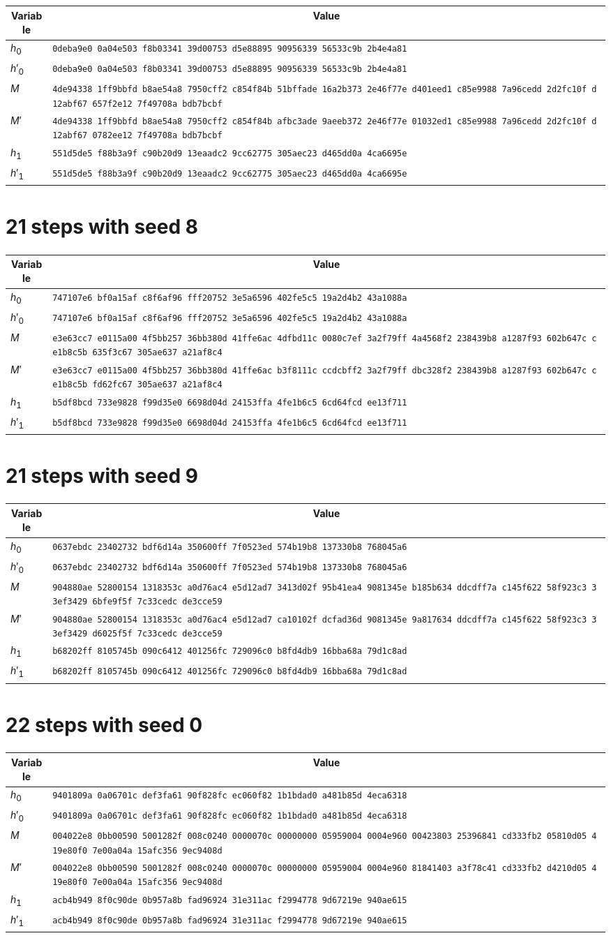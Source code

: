 | Variable | Value                                                                     |
|--------|---------------------------------------------------------------------------|
| $h_0$  | `0deba9e0 0a04e503 f8b03341 39d00753 d5e88895 90956339 56533c9b 2b4e4a81` |
| $h'_0$ | `0deba9e0 0a04e503 f8b03341 39d00753 d5e88895 90956339 56533c9b 2b4e4a81` |
| $M$ | `4de94338 1ff9bbfd b8ae54a8 7950cff2 c854f84b 51bffade 16a2b373 2e46f77e d401eed1 c85e9988 7a96cedd 2d2fc10f d12abf67 657f2e12 7f49708a bdb7bcbf` |
| $M'$ | `4de94338 1ff9bbfd b8ae54a8 7950cff2 c854f84b afbc3ade 9aeeb372 2e46f77e 01032ed1 c85e9988 7a96cedd 2d2fc10f d12abf67 0782ee12 7f49708a bdb7bcbf` |
| $h_1$ | `551d5de5 f88b3a9f c90b20d9 13eaadc2 9cc62775 305aec23 d465dd0a 4ca6695e` |
| $h'_1$ | `551d5de5 f88b3a9f c90b20d9 13eaadc2 9cc62775 305aec23 d465dd0a 4ca6695e` |

# 21 steps with seed 8

| Variable | Value                                                                     |
|--------|---------------------------------------------------------------------------|
| $h_0$  | `747107e6 bf0a15af c8f6af96 fff20752 3e5a6596 402fe5c5 19a2d4b2 43a1088a` |
| $h'_0$ | `747107e6 bf0a15af c8f6af96 fff20752 3e5a6596 402fe5c5 19a2d4b2 43a1088a` |
| $M$ | `e3e63cc7 e0115a00 4f5bb257 36bb380d 41ffe6ac 4dfbd11c 0080c7ef 3a2f79ff 4a4568f2 238439b8 a1287f93 602b647c ce1b8c5b 635f3c67 305ae637 a21af8c4` |
| $M'$ | `e3e63cc7 e0115a00 4f5bb257 36bb380d 41ffe6ac b3f8111c ccdcbff2 3a2f79ff dbc328f2 238439b8 a1287f93 602b647c ce1b8c5b fd62fc67 305ae637 a21af8c4` |
| $h_1$ | `b5df8bcd 733e9828 f99d35e0 6698d04d 24153ffa 4fe1b6c5 6cd64fcd ee13f711` |
| $h'_1$ | `b5df8bcd 733e9828 f99d35e0 6698d04d 24153ffa 4fe1b6c5 6cd64fcd ee13f711` |

# 21 steps with seed 9

| Variable | Value                                                                     |
|--------|---------------------------------------------------------------------------|
| $h_0$  | `0637ebdc 23402732 bdf6d14a 350600ff 7f0523ed 574b19b8 137330b8 768045a6` |
| $h'_0$ | `0637ebdc 23402732 bdf6d14a 350600ff 7f0523ed 574b19b8 137330b8 768045a6` |
| $M$ | `904880ae 52800154 1318353c a0d76ac4 e5d12ad7 3413d02f 95b41ea4 9081345e b185b634 ddcdff7a c145f622 58f923c3 33ef3429 6bfe9f5f 7c33cedc de3cce59` |
| $M'$ | `904880ae 52800154 1318353c a0d76ac4 e5d12ad7 ca10102f dcfad36d 9081345e 9a817634 ddcdff7a c145f622 58f923c3 33ef3429 d6025f5f 7c33cedc de3cce59` |
| $h_1$ | `b68202ff 8105745b 090c6412 401256fc 729096c0 b8fd4db9 16bba68a 79d1c8ad` |
| $h'_1$ | `b68202ff 8105745b 090c6412 401256fc 729096c0 b8fd4db9 16bba68a 79d1c8ad` |

# 22 steps with seed 0

| Variable | Value                                                                     |
|--------|---------------------------------------------------------------------------|
| $h_0$  | `9401809a 0a06701c def3fa61 90f828fc ec060f82 1b1bdad0 a481b85d 4eca6318` |
| $h'_0$ | `9401809a 0a06701c def3fa61 90f828fc ec060f82 1b1bdad0 a481b85d 4eca6318` |
| $M$ | `004022e8 0bb00590 5001282f 008c0240 0000070c 00000000 05959004 0004e960 00423803 25396841 cd333fb2 05810d05 419e80f0 7e00a04a 15afc356 9ec9408d` |
| $M'$ | `004022e8 0bb00590 5001282f 008c0240 0000070c 00000000 05959004 0004e960 81841403 a3f78c41 cd333fb2 d4210d05 419e80f0 7e00a04a 15afc356 9ec9408d` |
| $h_1$ | `acb4b949 8f0c90de 0b957a8b fad96924 31e311ac f2994778 9d67219e 940ae615` |
| $h'_1$ | `acb4b949 8f0c90de 0b957a8b fad96924 31e311ac f2994778 9d67219e 940ae615` |
